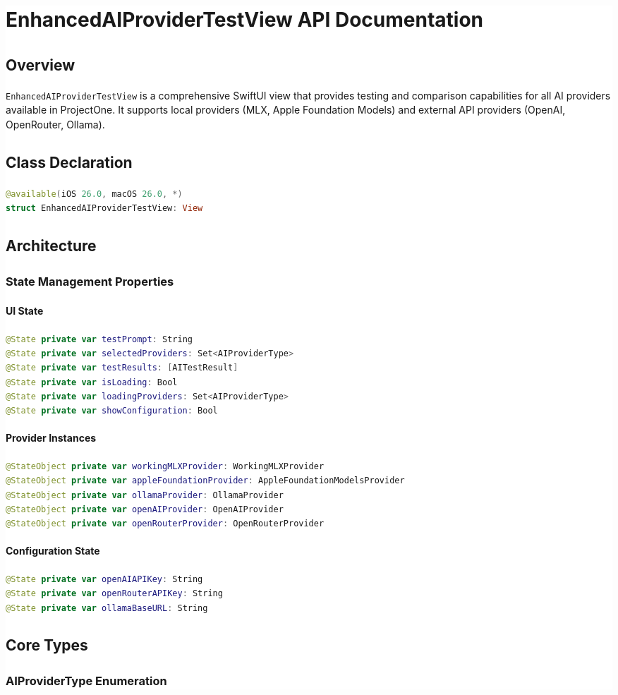# EnhancedAIProviderTestView API Documentation

## Overview

`EnhancedAIProviderTestView` is a comprehensive SwiftUI view that provides testing and comparison capabilities for all AI providers available in ProjectOne. It supports local providers (MLX, Apple Foundation Models) and external API providers (OpenAI, OpenRouter, Ollama).

## Class Declaration

```swift
@available(iOS 26.0, macOS 26.0, *)
struct EnhancedAIProviderTestView: View
```

## Architecture

### State Management Properties

#### UI State
```swift
@State private var testPrompt: String
@State private var selectedProviders: Set<AIProviderType>
@State private var testResults: [AITestResult]
@State private var isLoading: Bool
@State private var loadingProviders: Set<AIProviderType>
@State private var showConfiguration: Bool
```

#### Provider Instances
```swift
@StateObject private var workingMLXProvider: WorkingMLXProvider
@StateObject private var appleFoundationProvider: AppleFoundationModelsProvider
@StateObject private var ollamaProvider: OllamaProvider
@StateObject private var openAIProvider: OpenAIProvider
@StateObject private var openRouterProvider: OpenRouterProvider
```

#### Configuration State
```swift
@State private var openAIAPIKey: String
@State private var openRouterAPIKey: String
@State private var ollamaBaseURL: String
```

## Core Types

### AIProviderType Enumeration
